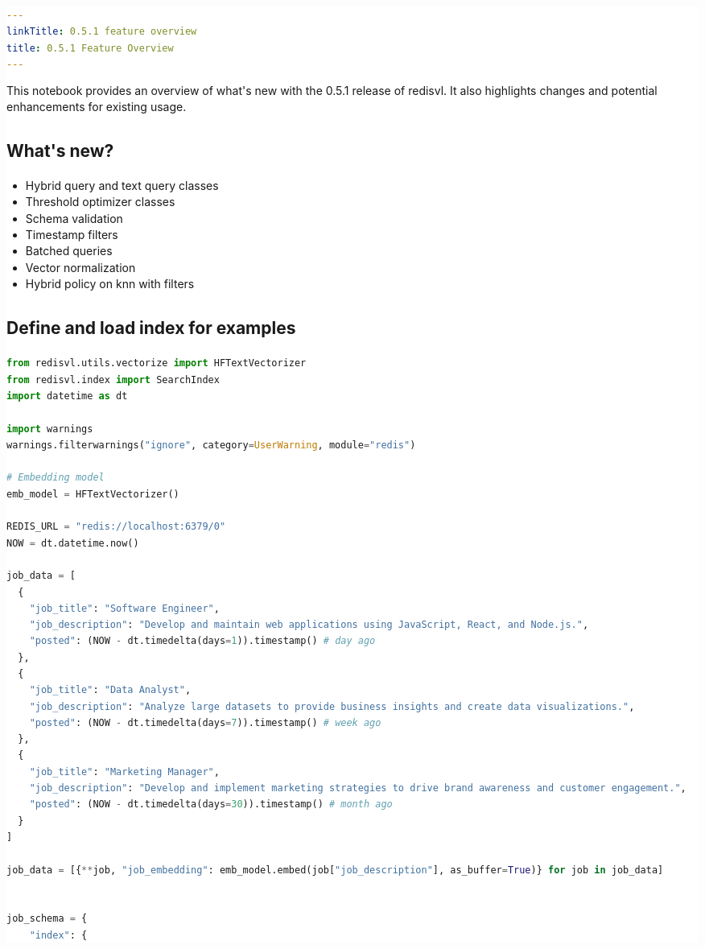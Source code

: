 ```yaml
---
linkTitle: 0.5.1 feature overview
title: 0.5.1 Feature Overview
---
```



This notebook provides an overview of what's new with the 0.5.1 release of redisvl. It also highlights changes and potential enhancements for existing usage.

## What's new?

- Hybrid query and text query classes
- Threshold optimizer classes
- Schema validation
- Timestamp filters
- Batched queries
- Vector normalization
- Hybrid policy on knn with filters

## Define and load index for examples


```python
from redisvl.utils.vectorize import HFTextVectorizer
from redisvl.index import SearchIndex
import datetime as dt

import warnings
warnings.filterwarnings("ignore", category=UserWarning, module="redis")

# Embedding model
emb_model = HFTextVectorizer()

REDIS_URL = "redis://localhost:6379/0"
NOW = dt.datetime.now()

job_data = [
  {
    "job_title": "Software Engineer",
    "job_description": "Develop and maintain web applications using JavaScript, React, and Node.js.",
    "posted": (NOW - dt.timedelta(days=1)).timestamp() # day ago
  },
  {
    "job_title": "Data Analyst",
    "job_description": "Analyze large datasets to provide business insights and create data visualizations.",
    "posted": (NOW - dt.timedelta(days=7)).timestamp() # week ago
  },
  {
    "job_title": "Marketing Manager",
    "job_description": "Develop and implement marketing strategies to drive brand awareness and customer engagement.",
    "posted": (NOW - dt.timedelta(days=30)).timestamp() # month ago
  }
]

job_data = [{**job, "job_embedding": emb_model.embed(job["job_description"], as_buffer=True)} for job in job_data]


job_schema = {
    "index": {
```